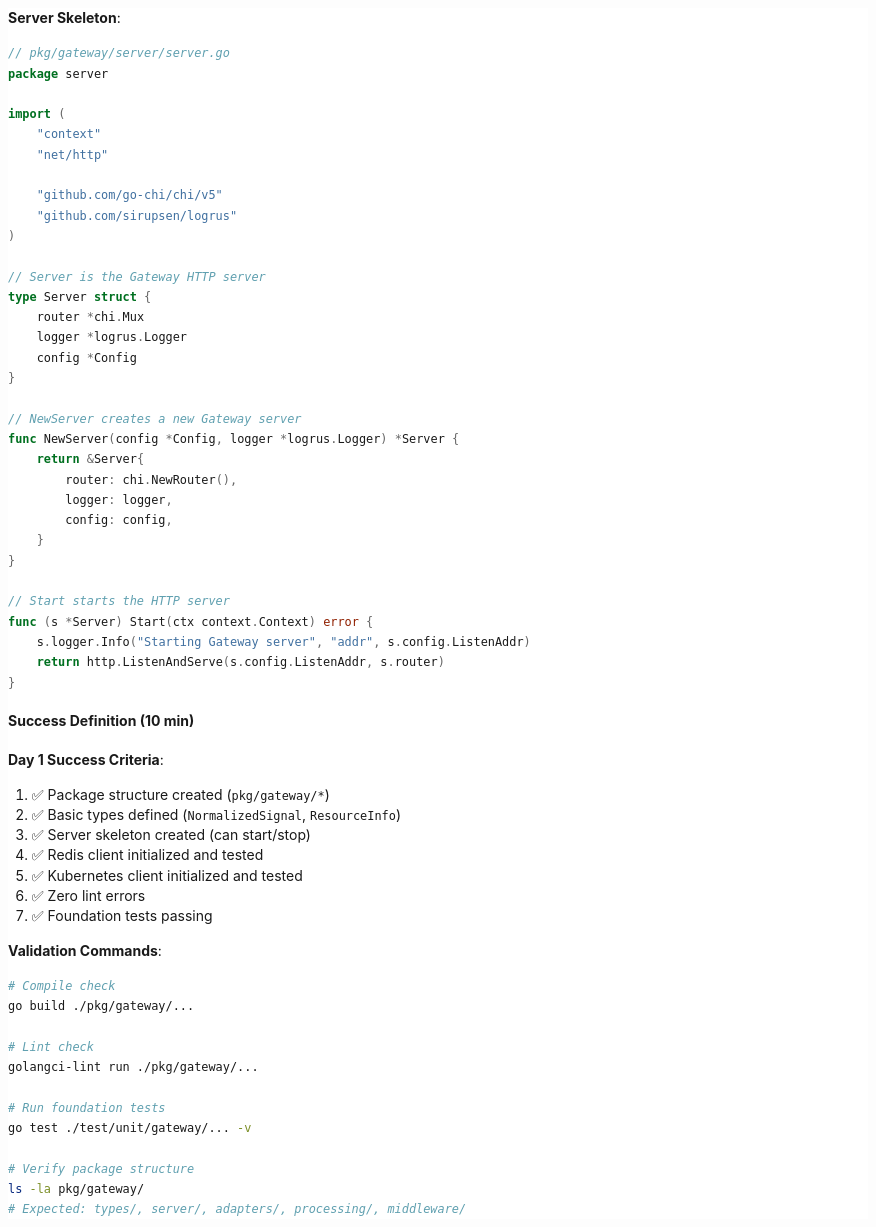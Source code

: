 **Server Skeleton**:
```go
// pkg/gateway/server/server.go
package server

import (
    "context"
    "net/http"

    "github.com/go-chi/chi/v5"
    "github.com/sirupsen/logrus"
)

// Server is the Gateway HTTP server
type Server struct {
    router *chi.Mux
    logger *logrus.Logger
    config *Config
}

// NewServer creates a new Gateway server
func NewServer(config *Config, logger *logrus.Logger) *Server {
    return &Server{
        router: chi.NewRouter(),
        logger: logger,
        config: config,
    }
}

// Start starts the HTTP server
func (s *Server) Start(ctx context.Context) error {
    s.logger.Info("Starting Gateway server", "addr", s.config.ListenAddr)
    return http.ListenAndServe(s.config.ListenAddr, s.router)
}
```

#### **Success Definition** (10 min)

**Day 1 Success Criteria**:
1. ✅ Package structure created (`pkg/gateway/*`)
2. ✅ Basic types defined (`NormalizedSignal`, `ResourceInfo`)
3. ✅ Server skeleton created (can start/stop)
4. ✅ Redis client initialized and tested
5. ✅ Kubernetes client initialized and tested
6. ✅ Zero lint errors
7. ✅ Foundation tests passing

**Validation Commands**:
```bash
# Compile check
go build ./pkg/gateway/...

# Lint check
golangci-lint run ./pkg/gateway/...

# Run foundation tests
go test ./test/unit/gateway/... -v

# Verify package structure
ls -la pkg/gateway/
# Expected: types/, server/, adapters/, processing/, middleware/
```
